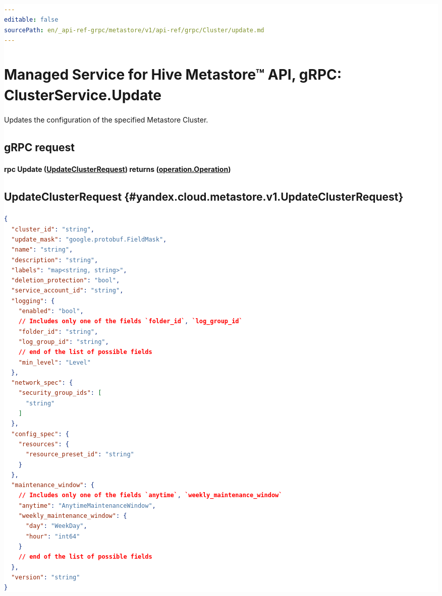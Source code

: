 ```yaml
---
editable: false
sourcePath: en/_api-ref-grpc/metastore/v1/api-ref/grpc/Cluster/update.md
---
```


# Managed Service for Hive Metastore™ API, gRPC: ClusterService.Update

Updates the configuration of the specified Metastore Cluster.

## gRPC request

**rpc Update ([UpdateClusterRequest](#yandex.cloud.metastore.v1.UpdateClusterRequest)) returns ([operation.Operation](#yandex.cloud.operation.Operation))**

## UpdateClusterRequest {#yandex.cloud.metastore.v1.UpdateClusterRequest}

```json
{
  "cluster_id": "string",
  "update_mask": "google.protobuf.FieldMask",
  "name": "string",
  "description": "string",
  "labels": "map<string, string>",
  "deletion_protection": "bool",
  "service_account_id": "string",
  "logging": {
    "enabled": "bool",
    // Includes only one of the fields `folder_id`, `log_group_id`
    "folder_id": "string",
    "log_group_id": "string",
    // end of the list of possible fields
    "min_level": "Level"
  },
  "network_spec": {
    "security_group_ids": [
      "string"
    ]
  },
  "config_spec": {
    "resources": {
      "resource_preset_id": "string"
    }
  },
  "maintenance_window": {
    // Includes only one of the fields `anytime`, `weekly_maintenance_window`
    "anytime": "AnytimeMaintenanceWindow",
    "weekly_maintenance_window": {
      "day": "WeekDay",
      "hour": "int64"
    }
    // end of the list of possible fields
  },
  "version": "string"
}
```
